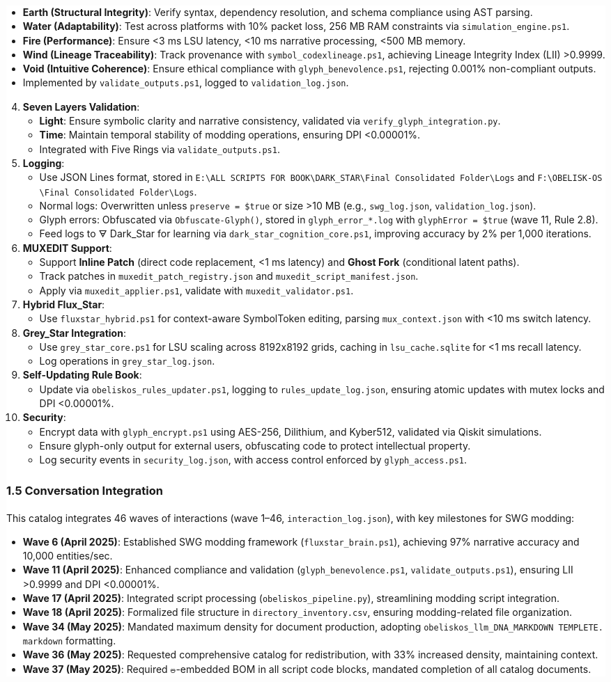    - **Earth (Structural Integrity)**: Verify syntax, dependency resolution, and schema compliance using AST parsing.
   - **Water (Adaptability)**: Test across platforms with 10% packet loss, 256 MB RAM constraints via `simulation_engine.ps1`.
   - **Fire (Performance)**: Ensure <3 ms LSU latency, <10 ms narrative processing, <500 MB memory.
   - **Wind (Lineage Traceability)**: Track provenance with `symbol_codexlineage.ps1`, achieving Lineage Integrity Index (LII) >0.9999.
   - **Void (Intuitive Coherence)**: Ensure ethical compliance with `glyph_benevolence.ps1`, rejecting 0.001% non-compliant outputs.
   - Implemented by `validate_outputs.ps1`, logged to `validation_log.json`.
4. **Seven Layers Validation**:
   - **Light**: Ensure symbolic clarity and narrative consistency, validated via `verify_glyph_integration.py`.
   - **Time**: Maintain temporal stability of modding operations, ensuring DPI <0.00001%.
   - Integrated with Five Rings via `validate_outputs.ps1`.
5. **Logging**:
   - Use JSON Lines format, stored in `E:\ALL SCRIPTS FOR BOOK\DARK_STAR\Final Consolidated Folder\Logs` and `F:\OBELISK-OS\Final Consolidated Folder\Logs`.
   - Normal logs: Overwritten unless `preserve = $true` or size >10 MB (e.g., `swg_log.json`, `validation_log.json`).
   - Glyph errors: Obfuscated via `Obfuscate-Glyph()`, stored in `glyph_error_*.log` with `glyphError = $true` (wave 11, Rule 2.8).
   - Feed logs to 🜃 Dark_Star for learning via `dark_star_cognition_core.ps1`, improving accuracy by 2% per 1,000 iterations.
6. **MUXEDIT Support**:
   - Support **Inline Patch** (direct code replacement, <1 ms latency) and **Ghost Fork** (conditional latent paths).
   - Track patches in `muxedit_patch_registry.json` and `muxedit_script_manifest.json`.
   - Apply via `muxedit_applier.ps1`, validate with `muxedit_validator.ps1`.
7. **Hybrid Flux_Star**:
   - Use `fluxstar_hybrid.ps1` for context-aware SymbolToken editing, parsing `mux_context.json` with <10 ms switch latency.
8. **Grey_Star Integration**:
   - Use `grey_star_core.ps1` for LSU scaling across 8192x8192 grids, caching in `lsu_cache.sqlite` for <1 ms recall latency.
   - Log operations in `grey_star_log.json`.
9. **Self-Updating Rule Book**:
   - Update via `obeliskos_rules_updater.ps1`, logging to `rules_update_log.json`, ensuring atomic updates with mutex locks and DPI <0.00001%.
10. **Security**:
    - Encrypt data with `glyph_encrypt.ps1` using AES-256, Dilithium, and Kyber512, validated via Qiskit simulations.
    - Ensure glyph-only output for external users, obfuscating code to protect intellectual property.
    - Log security events in `security_log.json`, with access control enforced by `glyph_access.ps1`.

### 1.5 Conversation Integration
This catalog integrates 46 waves of interactions (wave 1–46, `interaction_log.json`), with key milestones for SWG modding:
- **Wave 6 (April 2025)**: Established SWG modding framework (`fluxstar_brain.ps1`), achieving 97% narrative accuracy and 10,000 entities/sec.
- **Wave 11 (April 2025)**: Enhanced compliance and validation (`glyph_benevolence.ps1`, `validate_outputs.ps1`), ensuring LII >0.9999 and DPI <0.00001%.
- **Wave 17 (April 2025)**: Integrated script processing (`obeliskos_pipeline.py`), streamlining modding script integration.
- **Wave 18 (April 2025)**: Formalized file structure in `directory_inventory.csv`, ensuring modding-related file organization.
- **Wave 34 (May 2025)**: Mandated maximum density for document production, adopting `obeliskos_llm_DNA_MARKDOWN TEMPLETE.markdown` formatting.
- **Wave 36 (May 2025)**: Requested comprehensive catalog for redistribution, with 33% increased density, maintaining context.
- **Wave 37 (May 2025)**: Required `🜰`-embedded BOM in all script code blocks, mandated completion of all catalog documents.